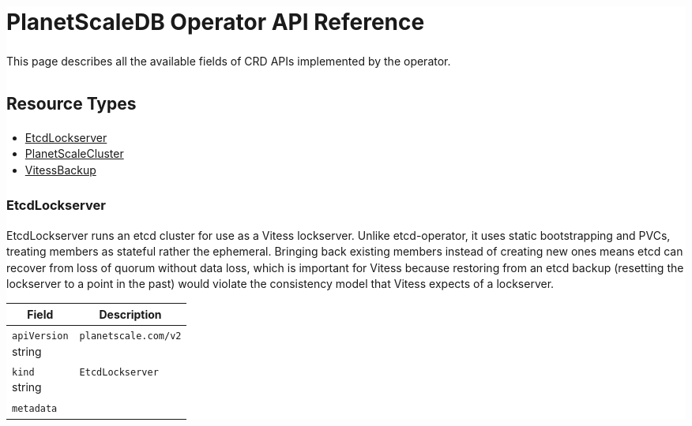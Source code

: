 
<h1>PlanetScaleDB Operator API Reference</h1>
<p>
  This page describes all the available fields of CRD APIs implemented by the
  operator.
</p>
<h2>Resource Types</h2>
<ul>
  <li>
    <a href="#planetscale.com/v2.EtcdLockserver">EtcdLockserver</a>
  </li>
  <li>
    <a href="#planetscale.com/v2.PlanetScaleCluster">PlanetScaleCluster</a>
  </li>
  <li>
    <a href="#planetscale.com/v2.VitessBackup">VitessBackup</a>
  </li>
</ul>
<h3 id="planetscale.com/v2.EtcdLockserver">EtcdLockserver</h3>
<p>
  <p>
    EtcdLockserver runs an etcd cluster for use as a Vitess lockserver. Unlike
    etcd-operator, it uses static bootstrapping and PVCs, treating members as
    stateful rather the ephemeral. Bringing back existing members instead of
    creating new ones means etcd can recover from loss of quorum without data
    loss, which is important for Vitess because restoring from an etcd backup
    (resetting the lockserver to a point in the past) would violate the
    consistency model that Vitess expects of a lockserver.
  </p>
</p>
<table class="table table-striped">
  <thead class="thead-dark">
    <tr>
      <th>Field</th>
      <th>Description</th>
    </tr>
  </thead>
  <tbody>
    <tr>
      <td>
        <code>apiVersion</code>
        <br />
        string
      </td>
      <td>
        <code>planetscale.com/v2</code>
      </td>
    </tr>
    <tr>
      <td>
        <code>kind</code>
        <br />
        string
      </td>
      <td>
        <code>EtcdLockserver</code>
      </td>
    </tr>
    <tr>
      <td>
        <code>metadata</code>
        <br />
        <em>